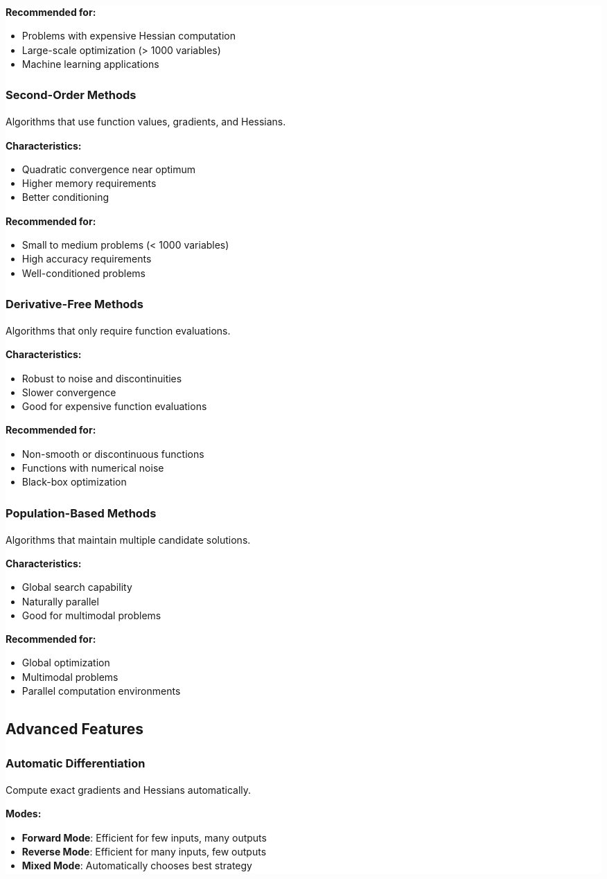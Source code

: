 **Recommended for:**
- Problems with expensive Hessian computation
- Large-scale optimization (> 1000 variables)
- Machine learning applications

### Second-Order Methods

Algorithms that use function values, gradients, and Hessians.

**Characteristics:**
- Quadratic convergence near optimum
- Higher memory requirements
- Better conditioning

**Recommended for:**
- Small to medium problems (< 1000 variables)
- High accuracy requirements
- Well-conditioned problems

### Derivative-Free Methods

Algorithms that only require function evaluations.

**Characteristics:**
- Robust to noise and discontinuities
- Slower convergence
- Good for expensive function evaluations

**Recommended for:**
- Non-smooth or discontinuous functions
- Functions with numerical noise
- Black-box optimization

### Population-Based Methods

Algorithms that maintain multiple candidate solutions.

**Characteristics:**
- Global search capability
- Naturally parallel
- Good for multimodal problems

**Recommended for:**
- Global optimization
- Multimodal problems
- Parallel computation environments

## Advanced Features

### Automatic Differentiation

Compute exact gradients and Hessians automatically.

**Modes:**
- **Forward Mode**: Efficient for few inputs, many outputs
- **Reverse Mode**: Efficient for many inputs, few outputs
- **Mixed Mode**: Automatically chooses best strategy
